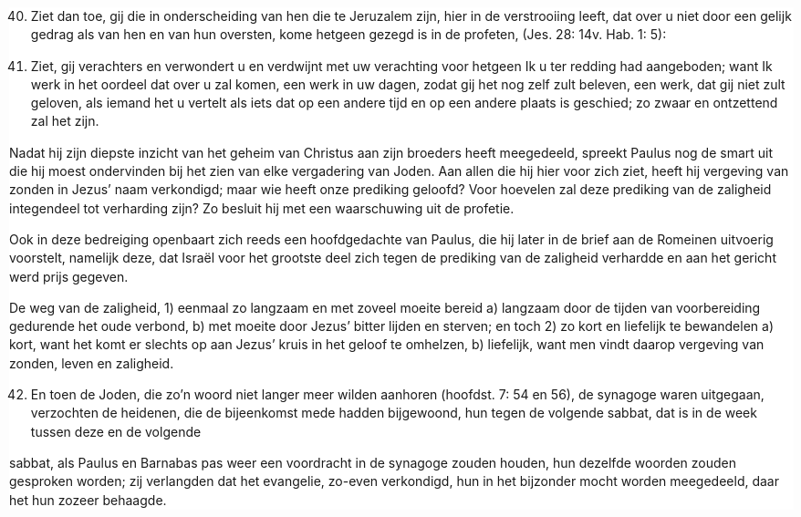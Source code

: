 40. Ziet dan toe, gij die in onderscheiding van hen die te Jeruzalem zijn, hier in de verstrooiing leeft, dat over u niet door een gelijk gedrag als van hen en van hun oversten, kome hetgeen gezegd is in de profeten, (Jes. 28: 14v. Hab. 1: 5):

41. Ziet, gij verachters en verwondert u en verdwijnt met uw verachting voor hetgeen Ik u ter redding had aangeboden; want Ik werk in het oordeel dat over u zal komen, een werk in uw dagen, zodat gij het nog zelf zult beleven, een werk, dat gij niet zult geloven, als iemand het u vertelt als iets dat op een andere tijd en op een andere plaats is geschied; zo zwaar en ontzettend zal het zijn.

Nadat hij zijn diepste inzicht van het geheim van Christus aan zijn broeders heeft meegedeeld, spreekt Paulus nog de smart uit die hij moest ondervinden bij het zien van elke vergadering van Joden. Aan allen die hij hier voor zich ziet, heeft hij vergeving van zonden in Jezus’ naam verkondigd; maar wie heeft onze prediking geloofd? Voor hoevelen zal deze prediking van de zaligheid integendeel tot verharding zijn? Zo besluit hij met een waarschuwing uit de profetie.

Ook in deze bedreiging openbaart zich reeds een hoofdgedachte van Paulus, die hij later in de brief aan de Romeinen uitvoerig voorstelt, namelijk deze, dat Israël voor het grootste deel zich tegen de prediking van de zaligheid verhardde en aan het gericht werd prijs gegeven.

De weg van de zaligheid, 1) eenmaal zo langzaam en met zoveel moeite bereid a) langzaam door de tijden van voorbereiding gedurende het oude verbond, b) met moeite door Jezus’ bitter lijden en sterven; en toch 2) zo kort en liefelijk te bewandelen a) kort, want het komt er slechts op aan Jezus’ kruis in het geloof te omhelzen, b) liefelijk, want men vindt daarop vergeving van zonden, leven en zaligheid.

42. En toen de Joden, die zo’n woord niet langer meer wilden aanhoren (hoofdst. 7: 54 en 56), de synagoge waren uitgegaan, verzochten de heidenen, die de bijeenkomst mede hadden bijgewoond, hun tegen de volgende sabbat, dat is in de week tussen deze en de volgende

sabbat, als Paulus en Barnabas pas weer een voordracht in de synagoge zouden houden, hun dezelfde woorden zouden gesproken worden; zij verlangden dat het evangelie, zo-even verkondigd, hun in het bijzonder mocht worden meegedeeld, daar het hun zozeer behaagde.
